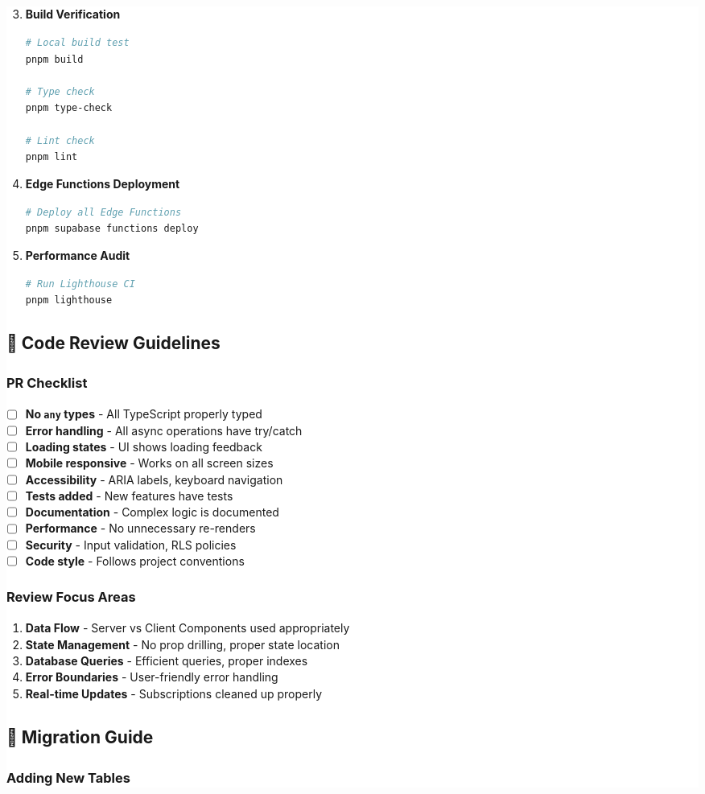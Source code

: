 3. **Build Verification**

   ```bash
   # Local build test
   pnpm build

   # Type check
   pnpm type-check

   # Lint check
   pnpm lint
   ```

4. **Edge Functions Deployment**

   ```bash
   # Deploy all Edge Functions
   pnpm supabase functions deploy
   ```

5. **Performance Audit**
   ```bash
   # Run Lighthouse CI
   pnpm lighthouse
   ```

## 👀 Code Review Guidelines

### PR Checklist

- [ ] **No `any` types** - All TypeScript properly typed
- [ ] **Error handling** - All async operations have try/catch
- [ ] **Loading states** - UI shows loading feedback
- [ ] **Mobile responsive** - Works on all screen sizes
- [ ] **Accessibility** - ARIA labels, keyboard navigation
- [ ] **Tests added** - New features have tests
- [ ] **Documentation** - Complex logic is documented
- [ ] **Performance** - No unnecessary re-renders
- [ ] **Security** - Input validation, RLS policies
- [ ] **Code style** - Follows project conventions

### Review Focus Areas

1. **Data Flow** - Server vs Client Components used appropriately
2. **State Management** - No prop drilling, proper state location
3. **Database Queries** - Efficient queries, proper indexes
4. **Error Boundaries** - User-friendly error handling
5. **Real-time Updates** - Subscriptions cleaned up properly

## 🔄 Migration Guide

### Adding New Tables
